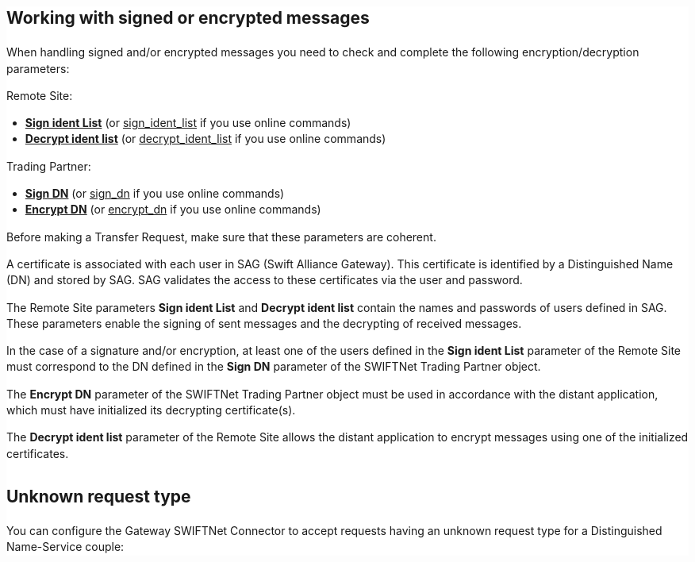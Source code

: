    </tbody>
</table>

<span id="signed_or_encrypted_messages"></span>

## Working with signed or encrypted messages

When handling signed and/or encrypted messages you need to check and complete the following encryption/decryption parameters:

Remote Site:

-   **[Sign ident List](../../../../managing_partners_start_here/sites_start_here/managing_remote_sites/remote_site_swiftnet_tab#Sign_ident_list)** (or <span class="code">[sign\_ident\_list](../../../../managing_partners_start_here/sites_start_here/managing_local_sites_cli/sites_parameter_list#_sign_ident_list)</span> if you use online commands)
-   **[Decrypt ident list](../../../../managing_partners_start_here/sites_start_here/managing_remote_sites/remote_site_swiftnet_tab#Decrypt_ident_list)** (or <span class="code">[decrypt\_ident\_list](../../../../managing_partners_start_here/sites_start_here/managing_local_sites_cli/sites_parameter_list#_decrypt_ident_list)</span> if you use online commands)

Trading Partner:

-   **[Sign DN](#Sign_DN)** (or <span class="code">[sign\_dn](#_sign_dn)</span> if you use online commands)
-   **[Encrypt DN](#Encrypt_DN)** (or <span class="code">[encrypt\_dn](#_encrypt_dn)</span> if you use online commands)

Before making a Transfer Request, make sure that these parameters are coherent.

A certificate is associated with each user in SAG (Swift Alliance Gateway). This certificate is identified by a Distinguished Name (DN) and stored by SAG. SAG validates the access to these certificates via the user and password.

The Remote Site parameters <span style="font-weight: bold;">Sign ident List</span> and <span style="font-weight: bold;">Decrypt ident list</span> contain the names and passwords of users defined in SAG. These parameters enable the signing of sent messages and the decrypting of received messages.

In the case of a signature and/or encryption, at least one of the users defined in the <span style="font-weight: bold;">Sign ident List</span> parameter of the Remote Site must correspond to the DN defined in the <span style="font-weight: bold;">Sign DN</span> parameter of the SWIFTNet Trading Partner object.

The <span style="font-weight: bold;">Encrypt DN</span> parameter of the SWIFTNet Trading Partner object must be used in accordance with the distant application, which must have initialized its decrypting certificate(s).

The <span style="font-weight: bold;">Decrypt ident list</span> parameter of the Remote Site allows the distant application to encrypt messages using one of the initialized certificates.

<span id="unknown_request_type"></span>

## Unknown request type

You can configure the Gateway SWIFTNet Connector to accept requests having an unknown request type for a Distinguished Name-Service couple:
